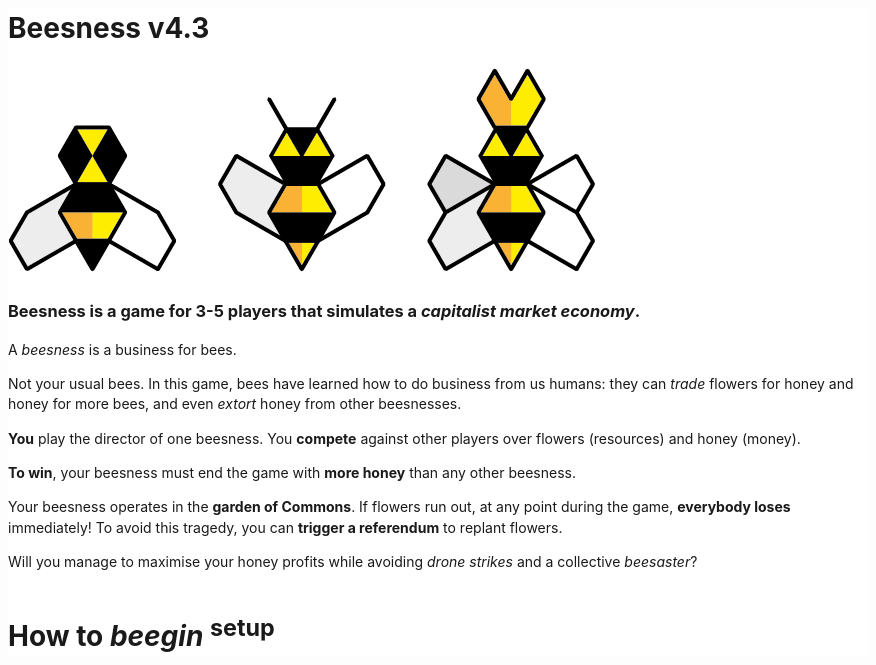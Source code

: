 # Beesness v4.3

![](assets/bees.png)

### **Beesness** is a game for 3-5 players that simulates a *capitalist market economy*. 

A *beesness* is a business for bees. 

Not your usual bees. In this game, bees have learned how to do business from us humans: they can *trade* flowers for honey and honey for more bees, and even *extort* honey from other beesnesses. 

**You** play the director of one beesness. You **compete** against other players over flowers (resources) and honey (money). 

**To win**, your beesness must end the game with **more honey** than any other beesness. 

Your beesness operates in the **garden of Commons**. If flowers run out, at any point during the game, **everybody loses** immediately! To avoid this tragedy, you can **trigger a referendum** to replant flowers.

Will you manage to maximise your honey profits while avoiding *drone strikes* and a collective *beesaster*?



# How to *beegin* <sup>setup</sup>
